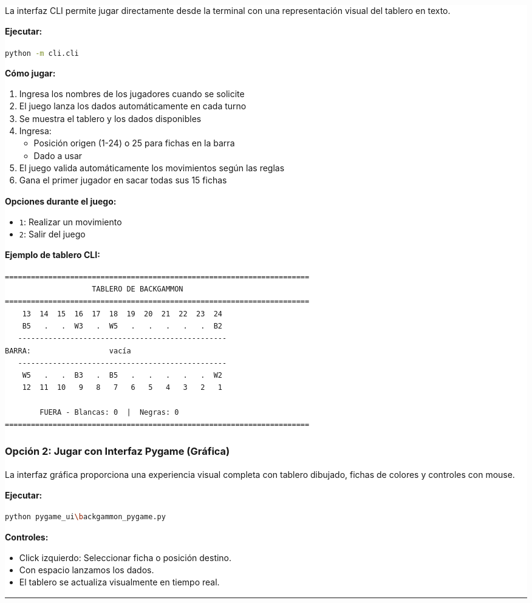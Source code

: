 La interfaz CLI permite jugar directamente desde la terminal con una representación visual del tablero en texto.

**Ejecutar:**
```bash
python -m cli.cli
```

**Cómo jugar:**
1. Ingresa los nombres de los jugadores cuando se solicite
2. El juego lanza los dados automáticamente en cada turno
3. Se muestra el tablero y los dados disponibles
4. Ingresa:
   - Posición origen (1-24) o 25 para fichas en la barra
   - Dado a usar
5. El juego valida automáticamente los movimientos según las reglas
6. Gana el primer jugador en sacar todas sus 15 fichas

**Opciones durante el juego:**
- `1`: Realizar un movimiento
- `2`: Salir del juego

**Ejemplo de tablero CLI:**
```
======================================================================
                    TABLERO DE BACKGAMMON
======================================================================
    13  14  15  16  17  18  19  20  21  22  23  24 
    B5   .   .  W3   .  W5   .   .   .   .   .  B2 
   ------------------------------------------------
BARRA:                  vacía                      
   ------------------------------------------------
    W5   .   .  B3   .  B5   .   .   .   .   .  W2 
    12  11  10   9   8   7   6   5   4   3   2   1 

        FUERA - Blancas: 0  |  Negras: 0         
======================================================================
```

### Opción 2: Jugar con Interfaz Pygame (Gráfica)

La interfaz gráfica proporciona una experiencia visual completa con tablero dibujado, fichas de colores y controles con mouse.

**Ejecutar:**
```bash
python pygame_ui\backgammon_pygame.py
```

**Controles:**
- Click izquierdo: Seleccionar ficha o posición destino.
- Con espacio lanzamos los dados.
- El tablero se actualiza visualmente en tiempo real.

---
